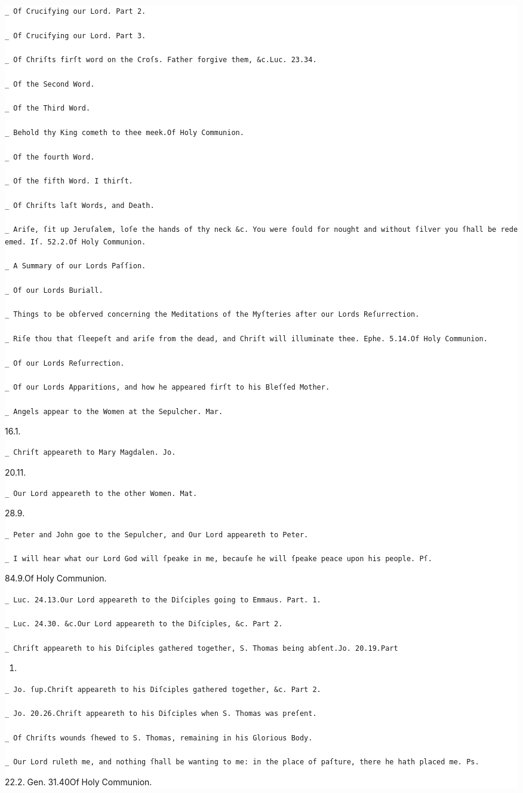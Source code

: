     _ Of Crucifying our Lord. Part 2.

    _ Of Crucifying our Lord. Part 3.

    _ Of Chriſts firſt word on the Croſs. Father forgive them, &c.Luc. 23.34.

    _ Of the Second Word.

    _ Of the Third Word.

    _ Behold thy King cometh to thee meek.Of Holy Communion.

    _ Of the fourth Word.

    _ Of the fifth Word. I thirſt.

    _ Of Chriſts laſt Words, and Death.

    _ Ariſe, ſit up Jeruſalem, loſe the hands of thy neck &c. You were ſould for nought and without ſilver you ſhall be redeemed. Iſ. 52.2.Of Holy Communion.

    _ A Summary of our Lords Paſſion.

    _ Of our Lords Buriall.

    _ Things to be obſerved concerning the Meditations of the Myſteries after our Lords Reſurrection.

    _ Riſe thou that ſleepeſt and ariſe from the dead, and Chriſt will illuminate thee. Ephe. 5.14.Of Holy Communion.

    _ Of our Lords Reſurrection.

    _ Of our Lords Apparitions, and how he appeared firſt to his Bleſſed Mother.

    _ Angels appear to the Women at the Sepulcher. Mar.
16.1.

    _ Chriſt appeareth to Mary Magdalen. Jo.
20.11.

    _ Our Lord appeareth to the other Women. Mat.
28.9.

    _ Peter and John goe to the Sepulcher, and Our Lord appeareth to Peter.

    _ I will hear what our Lord God will ſpeake in me, becauſe he will ſpeake peace upon his people. Pſ.
84.9.Of Holy Communion.

    _ Luc. 24.13.Our Lord appeareth to the Diſciples going to Emmaus. Part. 1.

    _ Luc. 24.30. &c.Our Lord appeareth to the Diſciples, &c. Part 2.

    _ Chriſt appeareth to his Diſciples gathered together, S. Thomas being abſent.Jo. 20.19.Part
1.

    _ Jo. ſup.Chriſt appeareth to his Diſciples gathered together, &c. Part 2.

    _ Jo. 20.26.Chriſt appeareth to his Diſciples when S. Thomas was preſent.

    _ Of Chriſts wounds ſhewed to S. Thomas, remaining in his Glorious Body.

    _ Our Lord ruleth me, and nothing ſhall be wanting to me: in the place of paſture, there he hath placed me. Ps.
22.2. Gen. 31.40Of Holy Communion.
